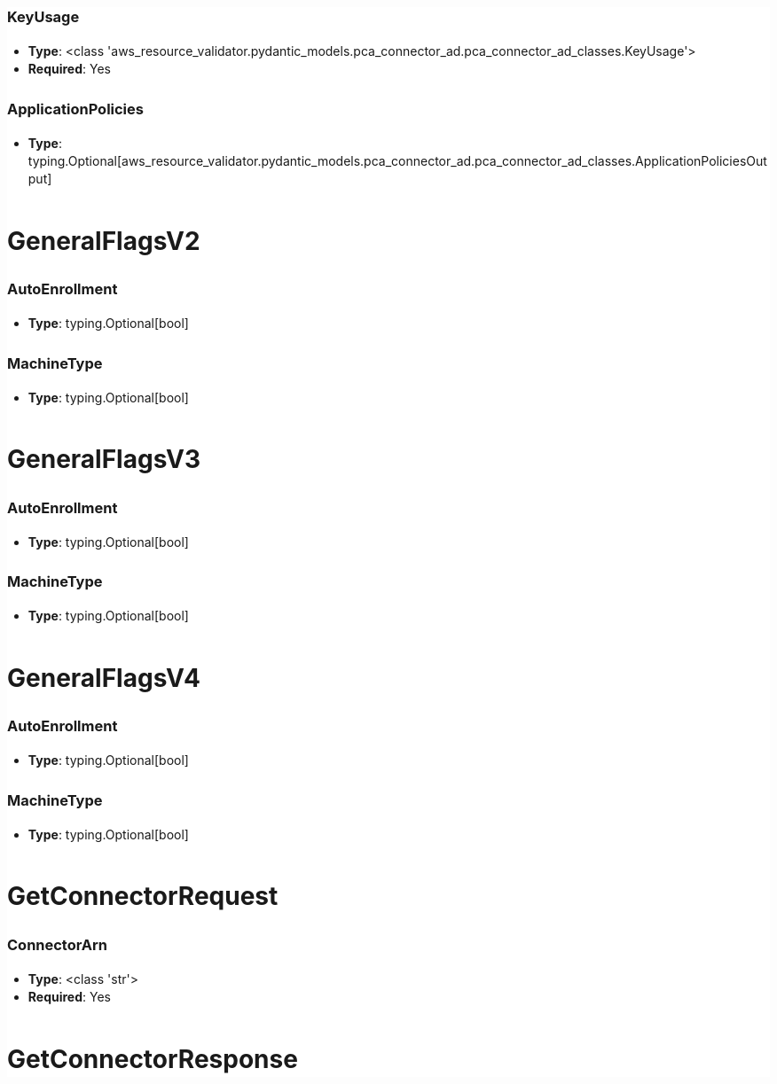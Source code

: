 ### KeyUsage
- **Type**: <class 'aws_resource_validator.pydantic_models.pca_connector_ad.pca_connector_ad_classes.KeyUsage'>
- **Required**: Yes

### ApplicationPolicies
- **Type**: typing.Optional[aws_resource_validator.pydantic_models.pca_connector_ad.pca_connector_ad_classes.ApplicationPoliciesOutput]


# GeneralFlagsV2

### AutoEnrollment
- **Type**: typing.Optional[bool]

### MachineType
- **Type**: typing.Optional[bool]


# GeneralFlagsV3

### AutoEnrollment
- **Type**: typing.Optional[bool]

### MachineType
- **Type**: typing.Optional[bool]


# GeneralFlagsV4

### AutoEnrollment
- **Type**: typing.Optional[bool]

### MachineType
- **Type**: typing.Optional[bool]


# GetConnectorRequest

### ConnectorArn
- **Type**: <class 'str'>
- **Required**: Yes


# GetConnectorResponse
